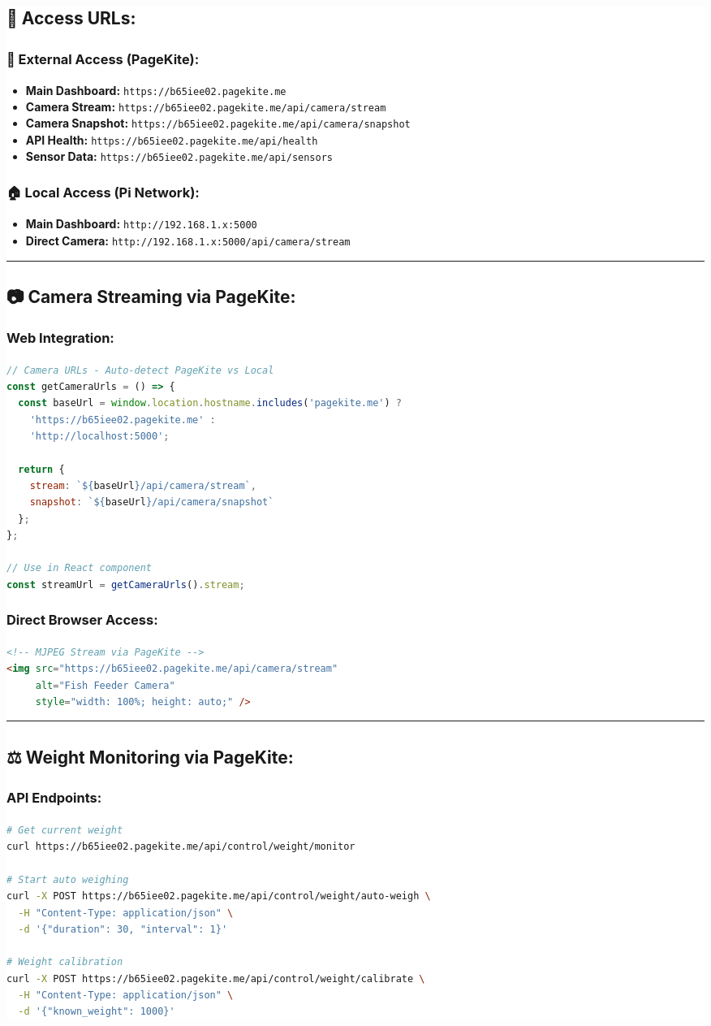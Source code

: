 
## **🎯 Access URLs:**

### **📡 External Access (PageKite):**
- **Main Dashboard:** `https://b65iee02.pagekite.me`
- **Camera Stream:** `https://b65iee02.pagekite.me/api/camera/stream`
- **Camera Snapshot:** `https://b65iee02.pagekite.me/api/camera/snapshot`
- **API Health:** `https://b65iee02.pagekite.me/api/health`
- **Sensor Data:** `https://b65iee02.pagekite.me/api/sensors`

### **🏠 Local Access (Pi Network):**
- **Main Dashboard:** `http://192.168.1.x:5000`
- **Direct Camera:** `http://192.168.1.x:5000/api/camera/stream`

---

## **📷 Camera Streaming via PageKite:**

### **Web Integration:**
```javascript
// Camera URLs - Auto-detect PageKite vs Local
const getCameraUrls = () => {
  const baseUrl = window.location.hostname.includes('pagekite.me') ? 
    'https://b65iee02.pagekite.me' : 
    'http://localhost:5000';

  return {
    stream: `${baseUrl}/api/camera/stream`,
    snapshot: `${baseUrl}/api/camera/snapshot`
  };
};

// Use in React component
const streamUrl = getCameraUrls().stream;
```

### **Direct Browser Access:**
```html
<!-- MJPEG Stream via PageKite -->
<img src="https://b65iee02.pagekite.me/api/camera/stream" 
     alt="Fish Feeder Camera" 
     style="width: 100%; height: auto;" />
```

---

## **⚖️ Weight Monitoring via PageKite:**

### **API Endpoints:**
```bash
# Get current weight
curl https://b65iee02.pagekite.me/api/control/weight/monitor

# Start auto weighing
curl -X POST https://b65iee02.pagekite.me/api/control/weight/auto-weigh \
  -H "Content-Type: application/json" \
  -d '{"duration": 30, "interval": 1}'

# Weight calibration
curl -X POST https://b65iee02.pagekite.me/api/control/weight/calibrate \
  -H "Content-Type: application/json" \
  -d '{"known_weight": 1000}'
```
